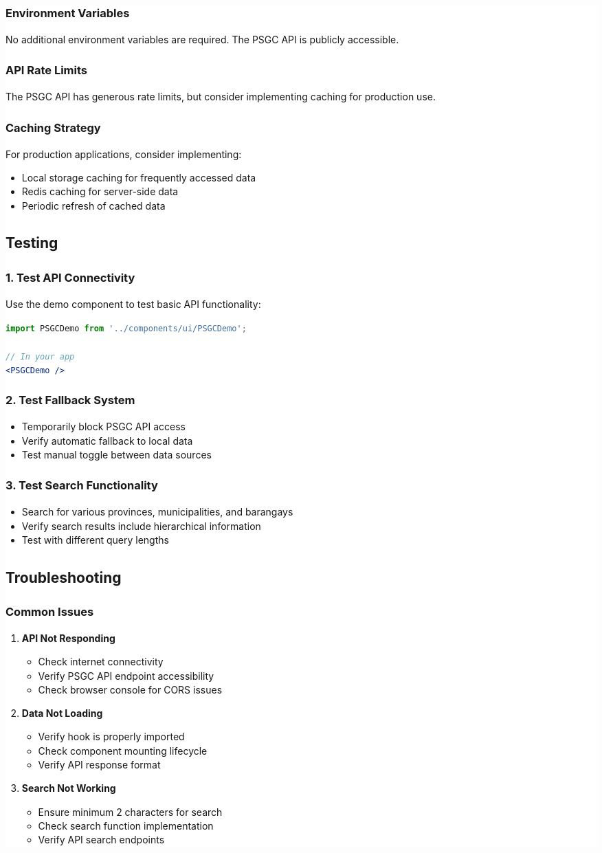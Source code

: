 ### Environment Variables
No additional environment variables are required. The PSGC API is publicly accessible.

### API Rate Limits
The PSGC API has generous rate limits, but consider implementing caching for production use.

### Caching Strategy
For production applications, consider implementing:
- Local storage caching for frequently accessed data
- Redis caching for server-side data
- Periodic refresh of cached data

## Testing

### 1. Test API Connectivity
Use the demo component to test basic API functionality:
```jsx
import PSGCDemo from '../components/ui/PSGCDemo';

// In your app
<PSGCDemo />
```

### 2. Test Fallback System
- Temporarily block PSGC API access
- Verify automatic fallback to local data
- Test manual toggle between data sources

### 3. Test Search Functionality
- Search for various provinces, municipalities, and barangays
- Verify search results include hierarchical information
- Test with different query lengths

## Troubleshooting

### Common Issues

1. **API Not Responding**
   - Check internet connectivity
   - Verify PSGC API endpoint accessibility
   - Check browser console for CORS issues

2. **Data Not Loading**
   - Verify hook is properly imported
   - Check component mounting lifecycle
   - Verify API response format

3. **Search Not Working**
   - Ensure minimum 2 characters for search
   - Check search function implementation
   - Verify API search endpoints
